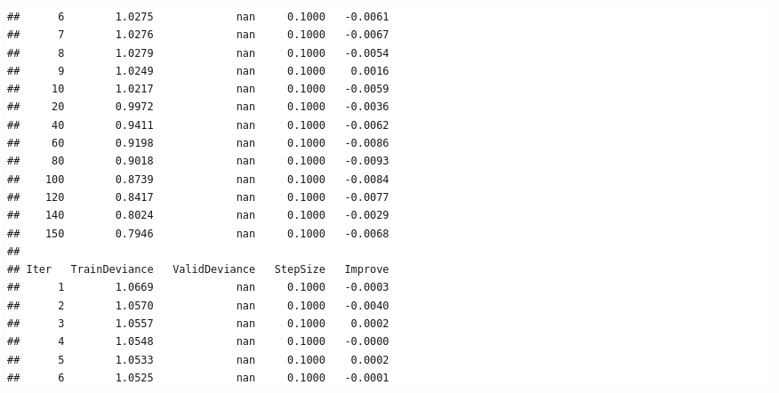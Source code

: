    ##      6        1.0275             nan     0.1000   -0.0061
    ##      7        1.0276             nan     0.1000   -0.0067
    ##      8        1.0279             nan     0.1000   -0.0054
    ##      9        1.0249             nan     0.1000    0.0016
    ##     10        1.0217             nan     0.1000   -0.0059
    ##     20        0.9972             nan     0.1000   -0.0036
    ##     40        0.9411             nan     0.1000   -0.0062
    ##     60        0.9198             nan     0.1000   -0.0086
    ##     80        0.9018             nan     0.1000   -0.0093
    ##    100        0.8739             nan     0.1000   -0.0084
    ##    120        0.8417             nan     0.1000   -0.0077
    ##    140        0.8024             nan     0.1000   -0.0029
    ##    150        0.7946             nan     0.1000   -0.0068
    ## 
    ## Iter   TrainDeviance   ValidDeviance   StepSize   Improve
    ##      1        1.0669             nan     0.1000   -0.0003
    ##      2        1.0570             nan     0.1000   -0.0040
    ##      3        1.0557             nan     0.1000    0.0002
    ##      4        1.0548             nan     0.1000   -0.0000
    ##      5        1.0533             nan     0.1000    0.0002
    ##      6        1.0525             nan     0.1000   -0.0001